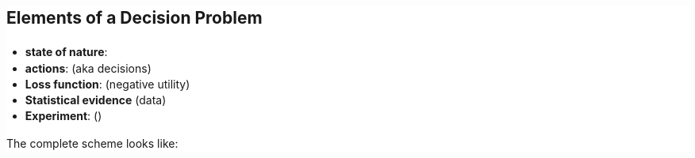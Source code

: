 Elements of a Decision Problem
------------------------------

-   **state of nature**: ![\\theta \\in \\Theta](https://latex.codecogs.com/png.latex?%5Ctheta%20%5Cin%20%5CTheta "\theta \in \Theta")
-   **actions**: ![a \\in { \\mathcal{A} }](https://latex.codecogs.com/png.latex?a%20%5Cin%20%7B%20%5Cmathcal%7BA%7D%20%7D "a \in { \mathcal{A} }") (aka decisions)
-   **Loss function**: ![L(\\theta, a)](https://latex.codecogs.com/png.latex?L%28%5Ctheta%2C%20a%29 "L(\theta, a)") (negative utility)
-   **Statistical evidence** ![X \\in { \\mathcal{X} }](https://latex.codecogs.com/png.latex?X%20%5Cin%20%7B%20%5Cmathcal%7BX%7D%20%7D "X \in { \mathcal{X} }") (data)
-   **Experiment**: ![e \\in \\mathcal{E}](https://latex.codecogs.com/png.latex?e%20%5Cin%20%5Cmathcal%7BE%7D "e \in \mathcal{E}") (![n \\in \\mathbb{N}](https://latex.codecogs.com/png.latex?n%20%5Cin%20%5Cmathbb%7BN%7D "n \in \mathbb{N}"))

The complete scheme looks like:
